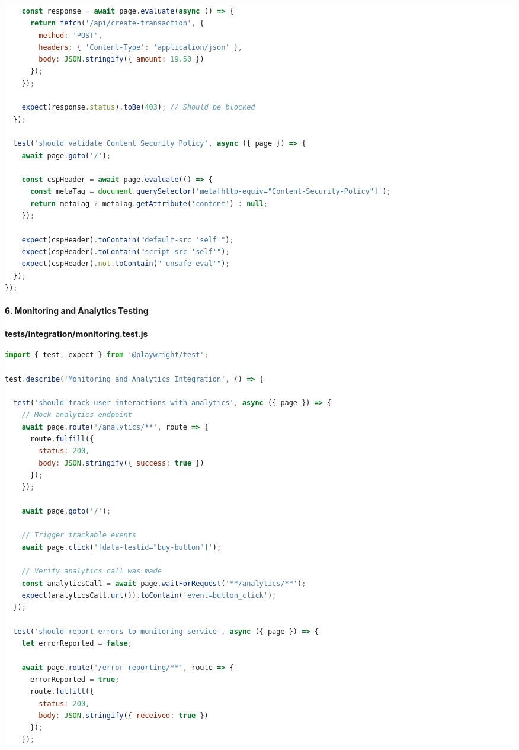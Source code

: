 ```javascript
    const response = await page.evaluate(async () => {
      return fetch('/api/create-transaction', {
        method: 'POST',
        headers: { 'Content-Type': 'application/json' },
        body: JSON.stringify({ amount: 19.50 })
      });
    });

    expect(response.status).toBe(403); // Should be blocked
  });

  test('should validate Content Security Policy', async ({ page }) => {
    await page.goto('/');

    const cspHeader = await page.evaluate(() => {
      const metaTag = document.querySelector('meta[http-equiv="Content-Security-Policy"]');
      return metaTag ? metaTag.getAttribute('content') : null;
    });

    expect(cspHeader).toContain("default-src 'self'");
    expect(cspHeader).toContain("script-src 'self'");
    expect(cspHeader).not.toContain("'unsafe-eval'");
  });
});
```

#### 6. Monitoring and Analytics Testing

**tests/integration/monitoring.test.js**
```javascript
import { test, expect } from '@playwright/test';

test.describe('Monitoring and Analytics Integration', () => {
  
  test('should track user interactions with analytics', async ({ page }) => {
    // Mock analytics endpoint
    await page.route('/analytics/**', route => {
      route.fulfill({
        status: 200,
        body: JSON.stringify({ success: true })
      });
    });

    await page.goto('/');

    // Trigger trackable events
    await page.click('[data-testid="buy-button"]');
    
    // Verify analytics call was made
    const analyticsCall = await page.waitForRequest('**/analytics/**');
    expect(analyticsCall.url()).toContain('event=button_click');
  });

  test('should report errors to monitoring service', async ({ page }) => {
    let errorReported = false;

    await page.route('/error-reporting/**', route => {
      errorReported = true;
      route.fulfill({
        status: 200,
        body: JSON.stringify({ received: true })
      });
    });

```